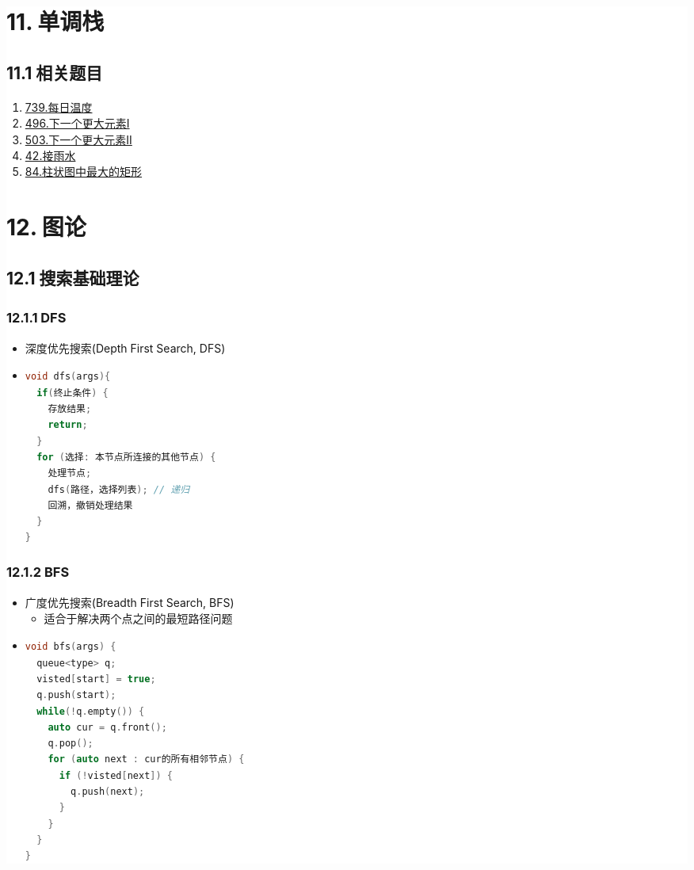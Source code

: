 # 11. 单调栈

## 11.1 相关题目

1. [739.每日温度](./practice/739.daily-temperatures.cpp)
2. [496.下一个更大元素I](./practice/496.next-greater-element-i.cpp)
3. [503.下一个更大元素II](./practice/503.next-greater-element-ii.cpp)
4. [42.接雨水](./practice/42.trapping-rain-water.cpp)
5. [84.柱状图中最大的矩形](./practice/84.largest-rectangle-in-histogram.cpp)

# 12. 图论

## 12.1 搜索基础理论

### 12.1.1 DFS

- 深度优先搜索(Depth First Search, DFS)
- ```Cpp
  void dfs(args){
    if(终止条件) {
      存放结果;
      return;
    }
    for (选择: 本节点所连接的其他节点) {
      处理节点;
      dfs(路径，选择列表); // 递归
      回溯，撤销处理结果
    }
  }
  ```

### 12.1.2 BFS

- 广度优先搜索(Breadth First Search, BFS)
  - 适合于解决两个点之间的最短路径问题
- ```cpp
  void bfs(args) {
    queue<type> q;
    visted[start] = true;
    q.push(start);
    while(!q.empty()) {
      auto cur = q.front();
      q.pop();
      for (auto next : cur的所有相邻节点) {
        if (!visted[next]) {
          q.push(next);
        }
      }
    }
  }
  ```
